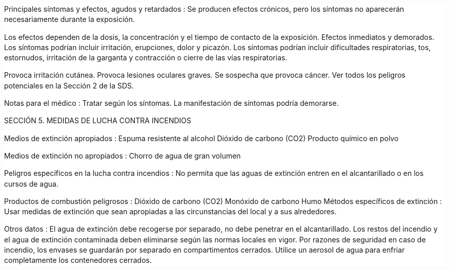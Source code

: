 Principales síntomas y 
efectos, agudos y retardados 
: Se producen efectos crónicos, pero los síntomas no 
aparecerán necesariamente durante la exposición. 
 
Los efectos dependen de la dosis, la concentración y el 
tiempo de contacto de la exposición. 
Efectos inmediatos y demorados. 
Los síntomas podrían incluir irritación, erupciones, dolor y 
picazón. 
Los síntomas podrían incluir dificultades respiratorias, tos, 
estornudos, irritación de la garganta y contracción o cierre de 
las vías respiratorias. 
 
Provoca irritación cutánea. 
Provoca lesiones oculares graves. 
Se sospecha que provoca cáncer. 
Ver todos los peligros potenciales en la Sección 2 de la SDS. 
 
Notas para el médico 
: Tratar según los síntomas. La manifestación de síntomas 
podría demorarse. 
 
 
 
SECCIÓN 5. MEDIDAS DE LUCHA CONTRA INCENDIOS 
 
Medios de extinción 
apropiados 
: Espuma resistente al alcohol 
Dióxido de carbono (CO2) 
Producto químico en polvo 
 
Medios de extinción no 
apropiados 
: Chorro de agua de gran volumen 
 
 
Peligros específicos en la 
lucha contra incendios 
: No permita que las aguas de extinción entren en el 
alcantarillado o en los cursos de agua. 
 
 
Productos de combustión 
peligrosos 
:  Dióxido de carbono (CO2) 
Monóxido de carbono 
Humo 
Métodos específicos de 
extinción 
: Usar medidas de extinción que sean apropiadas a las 
circunstancias del local y a sus alrededores. 
 
Otros datos 
: El agua de extinción debe recogerse por separado, no debe 
penetrar en el alcantarillado. 
Los restos del incendio y el agua de extinción contaminada 
deben eliminarse según las normas locales en vigor. 
Por razones de seguridad en caso de incendio, los envases 
se guardarán por separado en compartimentos cerrados. 
Utilice un aerosol de agua para enfriar completamente los 
contenedores cerrados. 
 